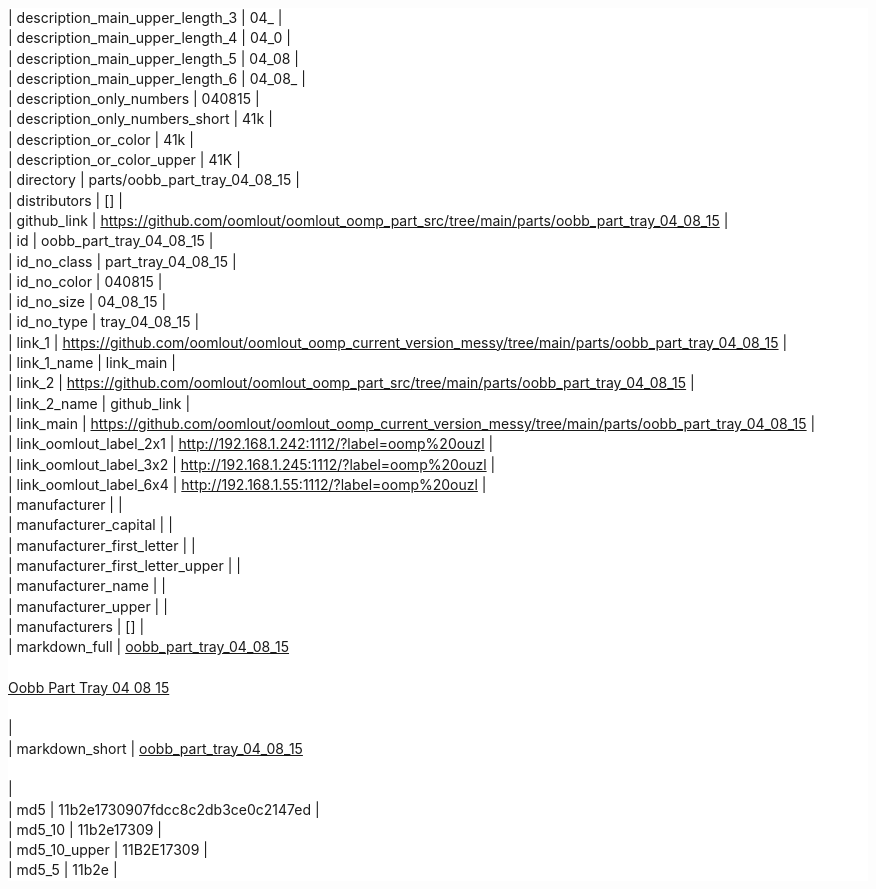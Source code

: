 | description_main_upper_length_3 | 04_ |  
| description_main_upper_length_4 | 04_0 |  
| description_main_upper_length_5 | 04_08 |  
| description_main_upper_length_6 | 04_08_ |  
| description_only_numbers | 040815 |  
| description_only_numbers_short | 41k |  
| description_or_color | 41k |  
| description_or_color_upper | 41K |  
| directory | parts/oobb_part_tray_04_08_15 |  
| distributors | [] |  
| github_link | https://github.com/oomlout/oomlout_oomp_part_src/tree/main/parts/oobb_part_tray_04_08_15 |  
| id | oobb_part_tray_04_08_15 |  
| id_no_class | part_tray_04_08_15 |  
| id_no_color | 040815 |  
| id_no_size | 04_08_15 |  
| id_no_type | tray_04_08_15 |  
| link_1 | https://github.com/oomlout/oomlout_oomp_current_version_messy/tree/main/parts/oobb_part_tray_04_08_15 |  
| link_1_name | link_main |  
| link_2 | https://github.com/oomlout/oomlout_oomp_part_src/tree/main/parts/oobb_part_tray_04_08_15 |  
| link_2_name | github_link |  
| link_main | https://github.com/oomlout/oomlout_oomp_current_version_messy/tree/main/parts/oobb_part_tray_04_08_15 |  
| link_oomlout_label_2x1 | http://192.168.1.242:1112/?label=oomp%20ouzl |  
| link_oomlout_label_3x2 | http://192.168.1.245:1112/?label=oomp%20ouzl |  
| link_oomlout_label_6x4 | http://192.168.1.55:1112/?label=oomp%20ouzl |  
| manufacturer |  |  
| manufacturer_capital |  |  
| manufacturer_first_letter |  |  
| manufacturer_first_letter_upper |  |  
| manufacturer_name |  |  
| manufacturer_upper |  |  
| manufacturers | [] |  
| markdown_full | [oobb_part_tray_04_08_15](https://github.com/oomlout/oomlout_oomp_current_version_messy/tree/main/parts/oobb_part_tray_04_08_15)<br>[](https://github.com/oomlout/oomlout_oomp_current_version_messy/tree/main/parts/oobb_part_tray_04_08_15)<br>[Oobb Part Tray 04 08 15](https://github.com/oomlout/oomlout_oomp_current_version_messy/tree/main/parts/oobb_part_tray_04_08_15)<br><br> |  
| markdown_short | [oobb_part_tray_04_08_15](https://github.com/oomlout/oomlout_oomp_current_version_messy/tree/main/parts/oobb_part_tray_04_08_15)<br><br> |  
| md5 | 11b2e1730907fdcc8c2db3ce0c2147ed |  
| md5_10 | 11b2e17309 |  
| md5_10_upper | 11B2E17309 |  
| md5_5 | 11b2e |  